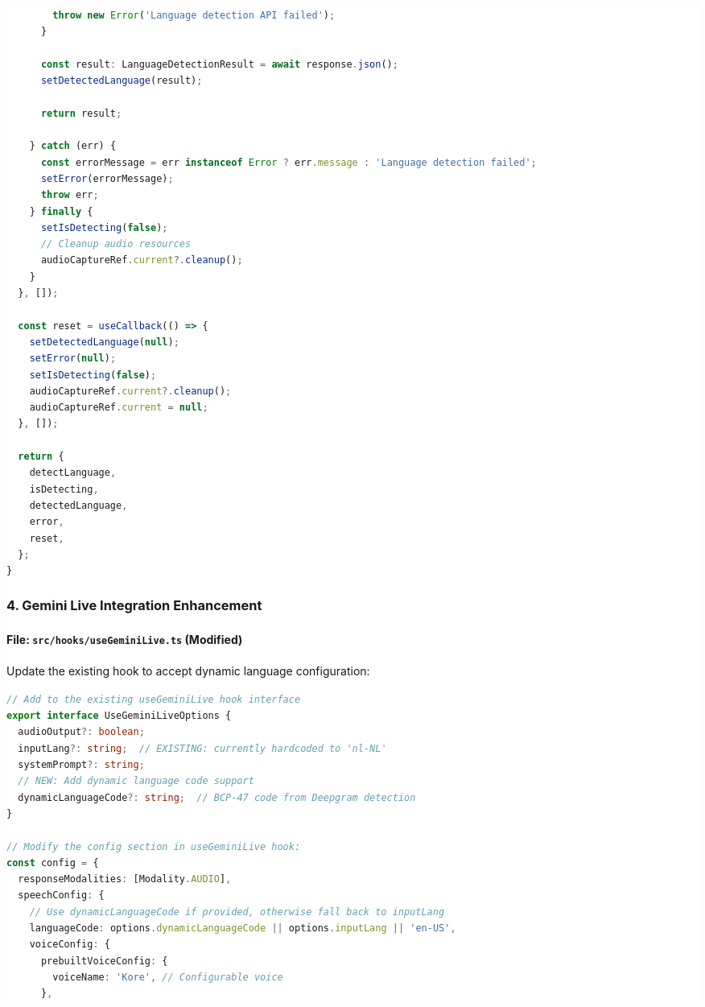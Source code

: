 ```typescript
        throw new Error('Language detection API failed');
      }

      const result: LanguageDetectionResult = await response.json();
      setDetectedLanguage(result);
      
      return result;

    } catch (err) {
      const errorMessage = err instanceof Error ? err.message : 'Language detection failed';
      setError(errorMessage);
      throw err;
    } finally {
      setIsDetecting(false);
      // Cleanup audio resources
      audioCaptureRef.current?.cleanup();
    }
  }, []);

  const reset = useCallback(() => {
    setDetectedLanguage(null);
    setError(null);
    setIsDetecting(false);
    audioCaptureRef.current?.cleanup();
    audioCaptureRef.current = null;
  }, []);

  return {
    detectLanguage,
    isDetecting,
    detectedLanguage,
    error,
    reset,
  };
}
```


### 4. Gemini Live Integration Enhancement

#### **File: `src/hooks/useGeminiLive.ts` (Modified)**

Update the existing hook to accept dynamic language configuration:

```typescript
// Add to the existing useGeminiLive hook interface
export interface UseGeminiLiveOptions {
  audioOutput?: boolean;
  inputLang?: string;  // EXISTING: currently hardcoded to 'nl-NL'
  systemPrompt?: string;
  // NEW: Add dynamic language code support
  dynamicLanguageCode?: string;  // BCP-47 code from Deepgram detection
}

// Modify the config section in useGeminiLive hook:
const config = {
  responseModalities: [Modality.AUDIO],
  speechConfig: {
    // Use dynamicLanguageCode if provided, otherwise fall back to inputLang
    languageCode: options.dynamicLanguageCode || options.inputLang || 'en-US',
    voiceConfig: {
      prebuiltVoiceConfig: {
        voiceName: 'Kore', // Configurable voice
      },
```

[^1]: DEEPGRAM_STT_SPECIFICATION.md
[^2]: repomix-output.xml
[^3]: https://deepgram.com/learn/introducing-automatic-language-detection-capabilities
[^4]: https://ai.google.dev/gemini-api/docs/live-guide
[^5]: https://deepgram.com/learn/live-transcription-mic-browser
[^6]: https://deepgram.com/learn/best-speech-to-text-apis
[^7]: https://deepgram.com/learn/nova-2-best-speech-to-text-api-multiple-languages
[^8]: https://deepgram.com/learn/speech-to-text-api-pricing-breakdown-2025
[^9]: https://deepgram.com/learn/deepgram-language-detection-conlang-experiment
[^10]: https://stackoverflow.com/questions/79597615/change-the-language-of-voximplants-gemini-live-api-client
[^11]: https://deepgram.com/learn/fetch-hosted-audio-streams-in-the-browser
[^12]: https://developers.deepgram.com/changelog/speech-to-text-changelog/2025/3/31
[^13]: https://github.com/orgs/deepgram/discussions/564
[^14]: https://ai.google.dev/gemini-api/docs/live
[^15]: https://developers.deepgram.com/docs/lower-level-websockets
[^16]: https://deepgram.com/learn/introducing-nova-3-speech-to-text-api
[^17]: https://cloud.google.com/vertex-ai/generative-ai/docs/live-api
[^18]: https://developers.deepgram.com/docs/tts-websocket
[^19]: https://developers.deepgram.com/changelog/speech-to-text-changelog
[^20]: https://support.google.com/gemini/answer/15984485?hl=en\&co=GENIE.Platform%3DAndroid
[^21]: https://developers.deepgram.com/docs/getting-started-with-the-streaming-test-suite
[^22]: https://geneo.app/query-reports/best-speech-recognition-api-developers